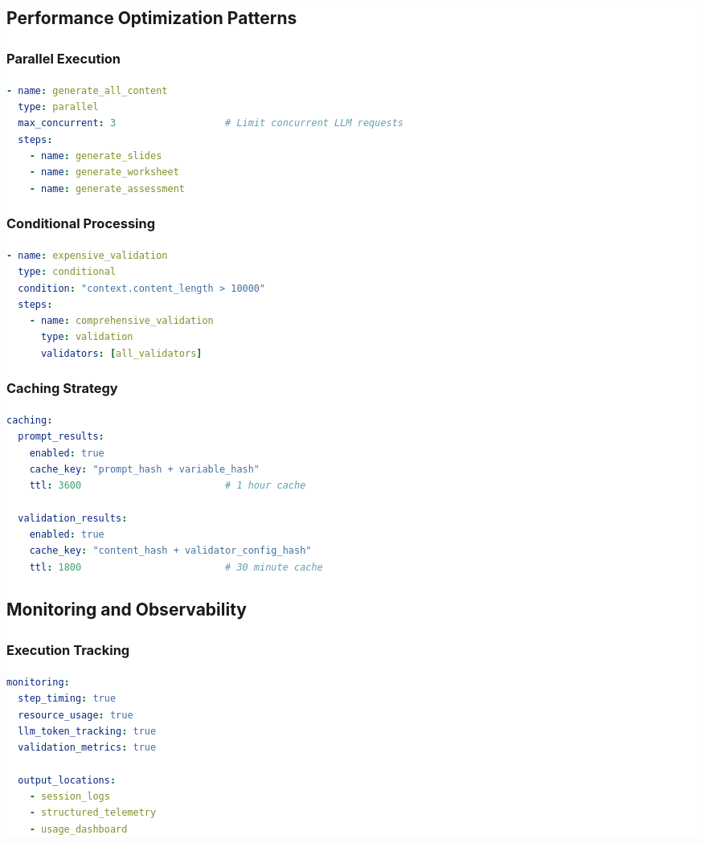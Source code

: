 ## Performance Optimization Patterns

### Parallel Execution
```yaml
- name: generate_all_content
  type: parallel
  max_concurrent: 3                   # Limit concurrent LLM requests
  steps:
    - name: generate_slides
    - name: generate_worksheet  
    - name: generate_assessment
```

### Conditional Processing
```yaml
- name: expensive_validation
  type: conditional
  condition: "context.content_length > 10000"
  steps:
    - name: comprehensive_validation
      type: validation
      validators: [all_validators]
```

### Caching Strategy
```yaml
caching:
  prompt_results:
    enabled: true
    cache_key: "prompt_hash + variable_hash"
    ttl: 3600                         # 1 hour cache
  
  validation_results:
    enabled: true
    cache_key: "content_hash + validator_config_hash"
    ttl: 1800                         # 30 minute cache
```

## Monitoring and Observability

### Execution Tracking
```yaml
monitoring:
  step_timing: true
  resource_usage: true
  llm_token_tracking: true
  validation_metrics: true
  
  output_locations:
    - session_logs
    - structured_telemetry
    - usage_dashboard
```
